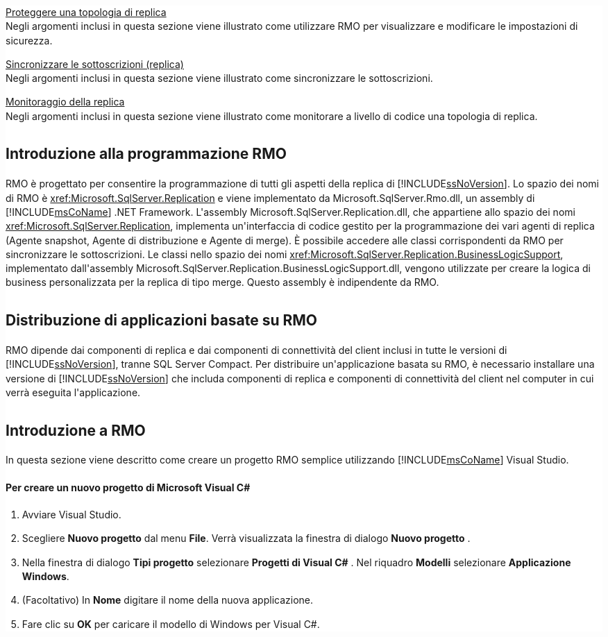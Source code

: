  [Proteggere una topologia di replica](../security/view-and-modify-replication-security-settings.md)  
 Negli argomenti inclusi in questa sezione viene illustrato come utilizzare RMO per visualizzare e modificare le impostazioni di sicurezza.  
  
 [Sincronizzare le sottoscrizioni &#40;replica&#41;](../synchronize-data.md)  
 Negli argomenti inclusi in questa sezione viene illustrato come sincronizzare le sottoscrizioni.  
  
 [Monitoraggio della replica](../monitoring-replication.md)  
 Negli argomenti inclusi in questa sezione viene illustrato come monitorare a livello di codice una topologia di replica.  
  
## <a name="introduction-to-rmo-programming"></a>Introduzione alla programmazione RMO  
 RMO è progettato per consentire la programmazione di tutti gli aspetti della replica di [!INCLUDE[ssNoVersion](../../../includes/ssnoversion-md.md)]. Lo spazio dei nomi di RMO è <xref:Microsoft.SqlServer.Replication> e viene implementato da Microsoft.SqlServer.Rmo.dll, un assembly di [!INCLUDE[msCoName](../../../includes/msconame-md.md)] .NET Framework. L'assembly Microsoft.SqlServer.Replication.dll, che appartiene allo spazio dei nomi <xref:Microsoft.SqlServer.Replication>, implementa un'interfaccia di codice gestito per la programmazione dei vari agenti di replica (Agente snapshot, Agente di distribuzione e Agente di merge). È possibile accedere alle classi corrispondenti da RMO per sincronizzare le sottoscrizioni. Le classi nello spazio dei nomi <xref:Microsoft.SqlServer.Replication.BusinessLogicSupport>, implementato dall'assembly Microsoft.SqlServer.Replication.BusinessLogicSupport.dll, vengono utilizzate per creare la logica di business personalizzata per la replica di tipo merge. Questo assembly è indipendente da RMO.  
  
## <a name="deploying-applications-based-on-rmo"></a>Distribuzione di applicazioni basate su RMO  
 RMO dipende dai componenti di replica e dai componenti di connettività del client inclusi in tutte le versioni di [!INCLUDE[ssNoVersion](../../../includes/ssnoversion-md.md)], tranne SQL Server Compact. Per distribuire un'applicazione basata su RMO, è necessario installare una versione di [!INCLUDE[ssNoVersion](../../../includes/ssnoversion-md.md)] che includa componenti di replica e componenti di connettività del client nel computer in cui verrà eseguita l'applicazione.  
  
## <a name="getting-started-with-rmo"></a>Introduzione a RMO  
 In questa sezione viene descritto come creare un progetto RMO semplice utilizzando [!INCLUDE[msCoName](../../../includes/msconame-md.md)] Visual Studio.  
  
#### <a name="to-create-a-new-microsoft-visual-c-project"></a>Per creare un nuovo progetto di Microsoft Visual C#  
  
1.  Avviare Visual Studio.  
  
2.  Scegliere **Nuovo progetto** dal menu **File**. Verrà visualizzata la finestra di dialogo **Nuovo progetto** .  
  
3.  Nella finestra di dialogo **Tipi progetto** selezionare **Progetti di Visual C#** . Nel riquadro **Modelli** selezionare **Applicazione Windows**.  
  
4.  (Facoltativo) In **Nome** digitare il nome della nuova applicazione.  
  
5.  Fare clic su **OK** per caricare il modello di Windows per Visual C#.  
  